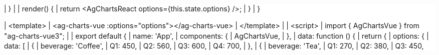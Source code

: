 |     }
|
|     render() {
|         return &lt;AgChartsReact options={this.state.options} />;
|     }
| }
</snippet>
</framework-specific-section>

<framework-specific-section frameworks="vue">
<snippet language="html" transform={false}>
| &lt;template>
|    &lt;ag-charts-vue :options="options">&lt;/ag-charts-vue>
| &lt;/template>
|
| &lt;script>
|     import { AgChartsVue } from "ag-charts-vue3";
|
|     export default {
|         name: 'App',
|         components: {
|             AgChartsVue,
|         },
|         data: function () {
|             return {
|                 options: {
|                     data: [
|                       {
|                         beverage: 'Coffee',
|                         Q1: 450,
|                         Q2: 560,
|                         Q3: 600,
|                         Q4: 700,
|                       },
|                       {
|                         beverage: 'Tea',
|                         Q1: 270,
|                         Q2: 380,
|                         Q3: 450,